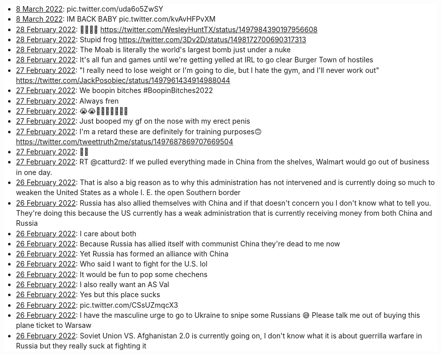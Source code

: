 * [ 8 March 2022](https://web.archive.org/web/20220308001032/https://twitter.com/BigThinkFren/status/1500987201454317578): pic.twitter.com/uda6o5ZwSY 
* [ 8 March 2022](https://web.archive.org/web/20220308000447/https://twitter.com/BigThinkFren/status/1500985772761137159): IM BACK BABY pic.twitter.com/kvAvHFPvXM 
* [28 February 2022](https://web.archive.org/web/20220228234251/https://twitter.com/BigThinkFren/status/1498443562639413251): 🤣🤣🤣🤣 https://twitter.com/WesleyHuntTX/status/1497984390197956608 
* [28 February 2022](https://web.archive.org/web/20220228163051/https://twitter.com/BigThinkFren/status/1498334758887120897): Stupid frog https://twitter.com/3Dv2D/status/1498172700690317313 
* [28 February 2022](https://web.archive.org/web/20220228163002/https://twitter.com/BigThinkFren/status/1498334578762817536): The Moab is literally the world's largest bomb just under a nuke 
* [28 February 2022](https://web.archive.org/web/20220228014021/https://twitter.com/BigThinkFren/status/1498110739143344128): It's all fun and games until we're getting yelled at IRL to go clear Burger Town of hostiles 
* [27 February 2022](https://web.archive.org/web/20220227180213/https://twitter.com/BigThinkFren/status/1497995438309396491): "I really need to lose weight or I'm going to die, but I hate the gym, and I'll never work out" https://twitter.com/JackPosobiec/status/1497961434914988044 
* [27 February 2022](https://web.archive.org/web/20220227074047/https://twitter.com/BigThinkFren/status/1497839007887204355): We boopin bitches  #BoopinBitches2022 
* [27 February 2022](https://web.archive.org/web/20220227074147/https://twitter.com/BigThinkFren/status/1497838724704518144): Always fren 
* [27 February 2022](https://web.archive.org/web/20220227073925/https://twitter.com/BigThinkFren/status/1497838658937933825): 😭😭🤣🤣🤣🤣🤣🤣🤣 
* [27 February 2022](https://web.archive.org/web/20220227040229/https://twitter.com/BigThinkFren/status/1497784039465361413): Just booped my gf on the nose with my erect penis 
* [27 February 2022](https://web.archive.org/web/20220227034322/https://twitter.com/BigThinkFren/status/1497779312107397121): I'm a retard these are definitely for training purposes🙃 https://twitter.com/tweettruth2me/status/1497687869707669504 
* [27 February 2022](https://web.archive.org/web/20220227014311/https://twitter.com/BigThinkFren/status/1497749075931840513): 🥲🥲 
* [27 February 2022](https://web.archive.org/web/20220227013303/https://twitter.com/BigThinkFren/status/1497746569717862407): RT @catturd2: If we pulled everything made in China from the shelves, Walmart would go out of business in one day. 
* [26 February 2022](https://web.archive.org/web/20220226220111/https://twitter.com/BigThinkFren/status/1497693161866493952): That is also a big reason as to why this administration has not intervened and is currently doing so much to weaken the United States as a whole I. E.  the open Southern border 
* [26 February 2022](https://web.archive.org/web/20220226220005/https://twitter.com/BigThinkFren/status/1497692950444314633): Russia has also allied themselves with China and if that doesn't concern you I don't know what to tell you. They're doing this because the US currently has a weak administration that is currently receiving money from both China and Russia 
* [26 February 2022](https://web.archive.org/web/20220226214002/https://twitter.com/BigThinkFren/status/1497687871062360064): I care about both 
* [26 February 2022](https://web.archive.org/web/20220226200354/https://twitter.com/BigThinkFren/status/1497663685908742148): Because Russia has allied itself with communist China they're dead to me now 
* [26 February 2022](https://web.archive.org/web/20220226182829/https://twitter.com/BigThinkFren/status/1497639561886937090): Yet Russia has formed an alliance with China 
* [26 February 2022](https://web.archive.org/web/20220226182500/https://twitter.com/BigThinkFren/status/1497638746002538496): Who said I want to fight for the U.S. lol 
* [26 February 2022](https://web.archive.org/web/20220226182025/https://twitter.com/BigThinkFren/status/1497637617151655943): It would be fun to pop some chechens 
* [26 February 2022](https://web.archive.org/web/20220226181913/https://twitter.com/BigThinkFren/status/1497637318307418113): I also really want an AS Val 
* [26 February 2022](https://web.archive.org/web/20220226181838/https://twitter.com/BigThinkFren/status/1497637195590557697): Yes but this place sucks 
* [26 February 2022](https://web.archive.org/web/20220226181644/https://twitter.com/BigThinkFren/status/1497636737304219655): pic.twitter.com/CSsUZmqcX3 
* [26 February 2022](https://web.archive.org/web/20220226181425/https://twitter.com/BigThinkFren/status/1497636151305424896): I have the masculine urge to go to Ukraine to snipe some Russians 😅  Please talk me out of buying this plane ticket to Warsaw 
* [26 February 2022](https://web.archive.org/web/20220226175442/https://twitter.com/BigThinkFren/status/1497631156803706882): Soviet Union VS. Afghanistan 2.0 is currently going on, I don't know what it is about guerrilla warfare in Russia but they really suck at fighting it 